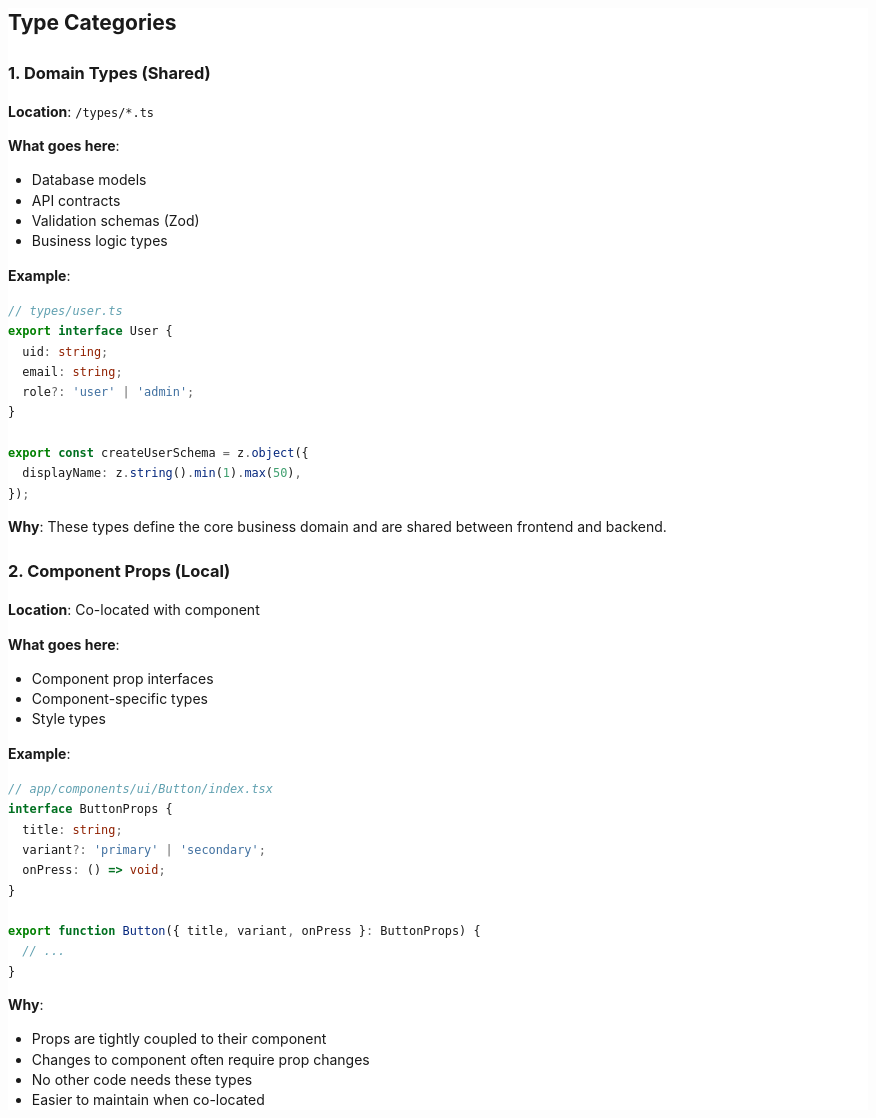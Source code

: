 ## Type Categories

### 1. Domain Types (Shared)
**Location**: `/types/*.ts`

**What goes here**:
- Database models
- API contracts
- Validation schemas (Zod)
- Business logic types

**Example**:
```typescript
// types/user.ts
export interface User {
  uid: string;
  email: string;
  role?: 'user' | 'admin';
}

export const createUserSchema = z.object({
  displayName: z.string().min(1).max(50),
});
```

**Why**: These types define the core business domain and are shared between frontend and backend.

### 2. Component Props (Local)
**Location**: Co-located with component

**What goes here**:
- Component prop interfaces
- Component-specific types
- Style types

**Example**:
```typescript
// app/components/ui/Button/index.tsx
interface ButtonProps {
  title: string;
  variant?: 'primary' | 'secondary';
  onPress: () => void;
}

export function Button({ title, variant, onPress }: ButtonProps) {
  // ...
}
```

**Why**: 
- Props are tightly coupled to their component
- Changes to component often require prop changes
- No other code needs these types
- Easier to maintain when co-located
